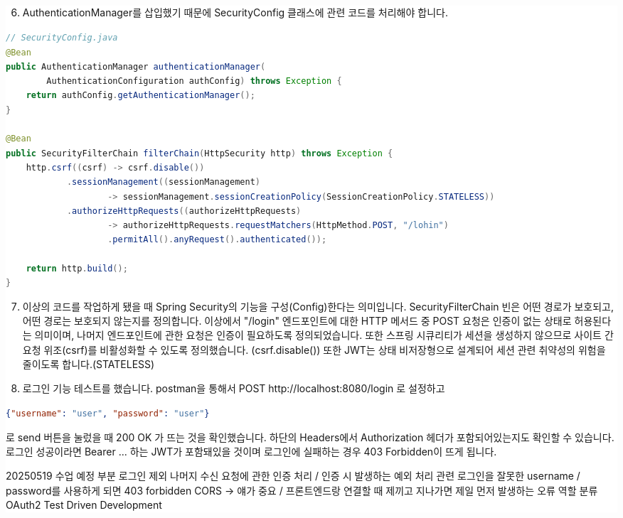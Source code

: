 6. AuthenticationManager를 삽입했기 때문에 SecurityConfig 클래스에 관련 코드를 처리해야 합니다.
```java
// SecurityConfig.java
@Bean
public AuthenticationManager authenticationManager(
        AuthenticationConfiguration authConfig) throws Exception {
    return authConfig.getAuthenticationManager();
}

@Bean
public SecurityFilterChain filterChain(HttpSecurity http) throws Exception {
    http.csrf((csrf) -> csrf.disable())
            .sessionManagement((sessionManagement)
                    -> sessionManagement.sessionCreationPolicy(SessionCreationPolicy.STATELESS))
            .authorizeHttpRequests((authorizeHttpRequests)
                    -> authorizeHttpRequests.requestMatchers(HttpMethod.POST, "/lohin")
                    .permitAll().anyRequest().authenticated());

    return http.build();
}
```
7. 이상의 코드를 작업하게 됐을 때 Spring Security의 기능을 구성(Config)한다는 의미입니다.
SecurityFilterChain 빈은 어떤 경로가 보호되고, 어떤 경로는 보호되지 않는지를 정의합니다.
이상에서 "/login" 엔드포인트에 대한 HTTP 메서드 중 POST 요청은 인증이 없는 상태로 허용된다는 의미이며,
나머지 엔드포인트에 관한 요청은 인증이 필요하도록 정의되었습니다. 또한 스프링 시큐리티가 세션을 생성하지 않으므로
사이트 간 요청 위조(csrf)를 비활성화할 수 있도록 정의했습니다. (csrf.disable())
또한 JWT는 상태 비저장형으로 설계되어 세션 관련 취약성의 위험을 줄이도록 합니다.(STATELESS)

8. 로그인 기능 테스트를 했습니다.
postman을 통해서 POST http://localhost:8080/login 로 설정하고
```json
{"username": "user", "password": "user"}
```
로 send 버튼을 눌렀을 때 200 OK 가 뜨는 것을 확인했습니다.
하단의 Headers에서 Authorization 헤더가 포함되어있는지도 확인할 수 있습니다.
로그인 성공이라면 Bearer ... 하는 JWT가 포함돼있을 것이며
로그인에 실패하는 경우 403 Forbidden이 뜨게 됩니다.


20250519 수업 예정 부분
로그인 제외 나머지 수신 요청에 관한 인증 처리 / 인증 시 발생하는 예외 처리 관련
로그인을 잘못한 username / password를 사용하게 되면 403 forbidden
CORS → 얘가 중요 / 프론트엔드랑 연결할 때 제끼고 지나가면 제일 먼저 발생하는 오류
역할 분류 OAuth2
Test Driven Development